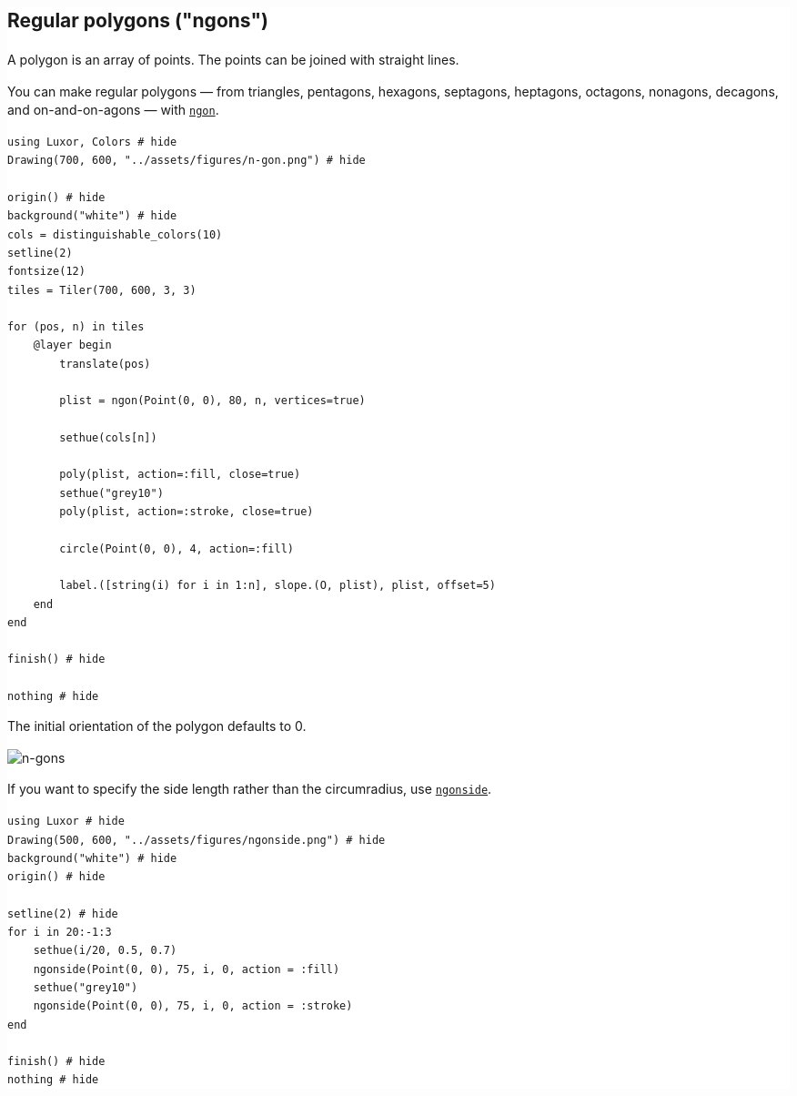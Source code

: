 ## Regular polygons ("ngons")

A polygon is an array of points. The points can be joined with straight lines.

You can make regular polygons — from triangles, pentagons, hexagons, septagons, heptagons, octagons, nonagons, decagons, and on-and-on-agons — with [`ngon`](@ref).

```@example
using Luxor, Colors # hide
Drawing(700, 600, "../assets/figures/n-gon.png") # hide

origin() # hide
background("white") # hide
cols = distinguishable_colors(10)
setline(2)
fontsize(12)
tiles = Tiler(700, 600, 3, 3)

for (pos, n) in tiles
    @layer begin
        translate(pos)

        plist = ngon(Point(0, 0), 80, n, vertices=true)

        sethue(cols[n])

        poly(plist, action=:fill, close=true)
        sethue("grey10")
        poly(plist, action=:stroke, close=true)

        circle(Point(0, 0), 4, action=:fill)

        label.([string(i) for i in 1:n], slope.(O, plist), plist, offset=5)
    end
end

finish() # hide

nothing # hide
```

The initial orientation of the polygon defaults to 0.

![n-gons](../assets/figures/n-gon.png)

If you want to specify the side length rather than the circumradius, use [`ngonside`](@ref).

```@example
using Luxor # hide
Drawing(500, 600, "../assets/figures/ngonside.png") # hide
background("white") # hide
origin() # hide

setline(2) # hide
for i in 20:-1:3
    sethue(i/20, 0.5, 0.7)
    ngonside(Point(0, 0), 75, i, 0, action = :fill)
    sethue("grey10")
    ngonside(Point(0, 0), 75, i, 0, action = :stroke)
end

finish() # hide
nothing # hide
```
